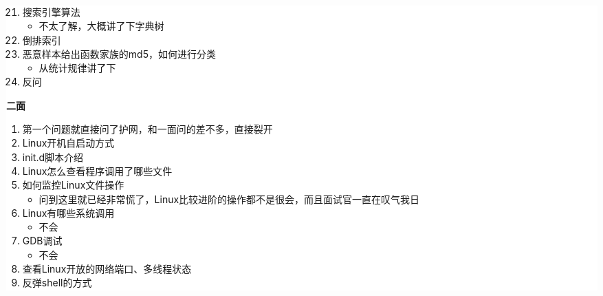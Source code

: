 21. 搜索引擎算法
    - 不太了解，大概讲了下字典树
22. 倒排索引
23. 恶意样本给出函数家族的md5，如何进行分类
    - 从统计规律讲了下
24. 反问

**二面**

1. 第一个问题就直接问了护网，和一面问的差不多，直接裂开
2. Linux开机自启动方式
3. init.d脚本介绍
4. Linux怎么查看程序调用了哪些文件
5. 如何监控Linux文件操作
   - 问到这里就已经非常慌了，Linux比较进阶的操作都不是很会，而且面试官一直在叹气我日
6. Linux有哪些系统调用
   - 不会
7. GDB调试
   - 不会
8. 查看Linux开放的网络端口、多线程状态
9. 反弹shell的方式
